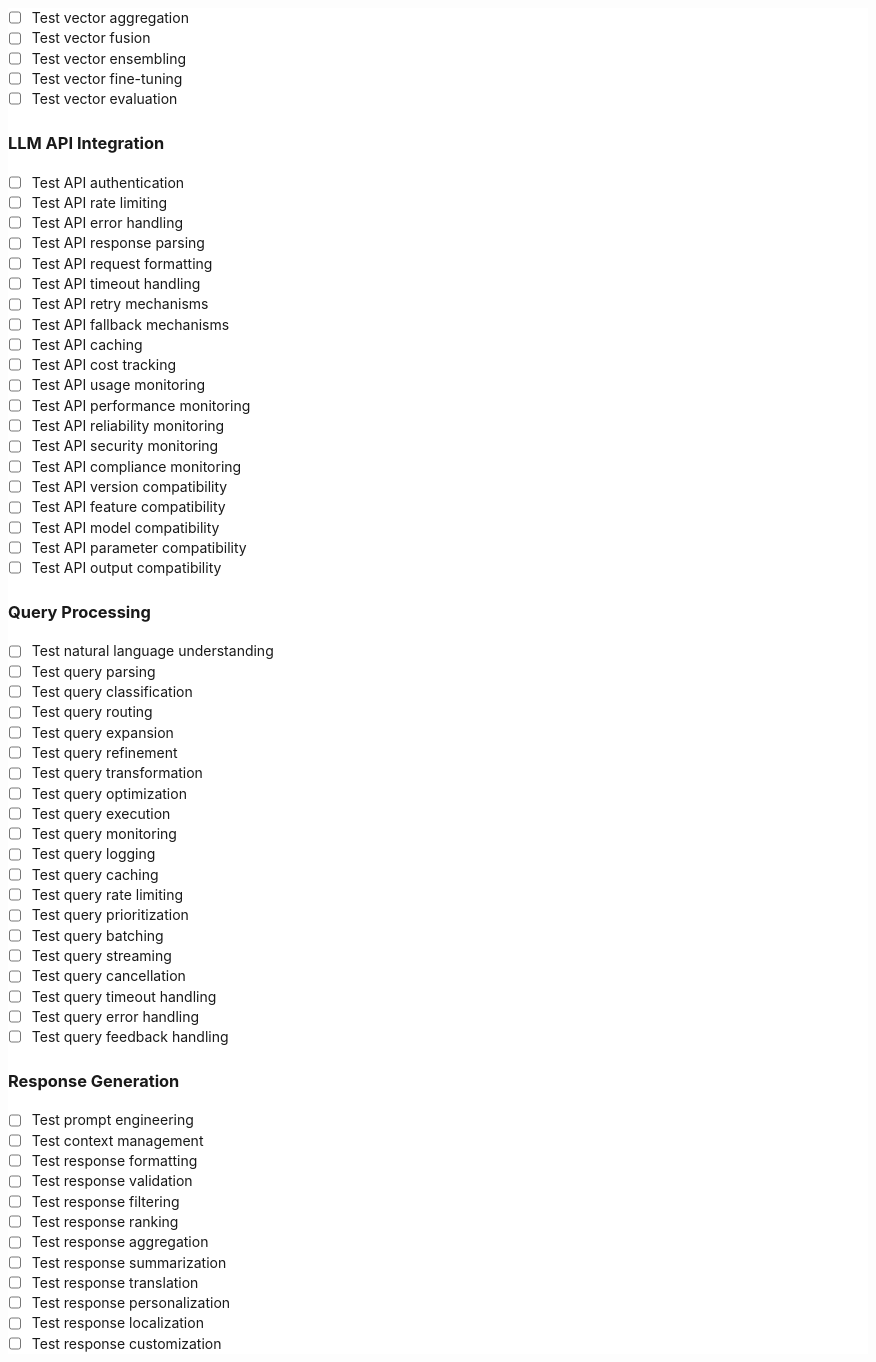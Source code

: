 - [ ] Test vector aggregation
- [ ] Test vector fusion
- [ ] Test vector ensembling
- [ ] Test vector fine-tuning
- [ ] Test vector evaluation

### LLM API Integration
- [ ] Test API authentication
- [ ] Test API rate limiting
- [ ] Test API error handling
- [ ] Test API response parsing
- [ ] Test API request formatting
- [ ] Test API timeout handling
- [ ] Test API retry mechanisms
- [ ] Test API fallback mechanisms
- [ ] Test API caching
- [ ] Test API cost tracking
- [ ] Test API usage monitoring
- [ ] Test API performance monitoring
- [ ] Test API reliability monitoring
- [ ] Test API security monitoring
- [ ] Test API compliance monitoring
- [ ] Test API version compatibility
- [ ] Test API feature compatibility
- [ ] Test API model compatibility
- [ ] Test API parameter compatibility
- [ ] Test API output compatibility

### Query Processing
- [ ] Test natural language understanding
- [ ] Test query parsing
- [ ] Test query classification
- [ ] Test query routing
- [ ] Test query expansion
- [ ] Test query refinement
- [ ] Test query transformation
- [ ] Test query optimization
- [ ] Test query execution
- [ ] Test query monitoring
- [ ] Test query logging
- [ ] Test query caching
- [ ] Test query rate limiting
- [ ] Test query prioritization
- [ ] Test query batching
- [ ] Test query streaming
- [ ] Test query cancellation
- [ ] Test query timeout handling
- [ ] Test query error handling
- [ ] Test query feedback handling

### Response Generation
- [ ] Test prompt engineering
- [ ] Test context management
- [ ] Test response formatting
- [ ] Test response validation
- [ ] Test response filtering
- [ ] Test response ranking
- [ ] Test response aggregation
- [ ] Test response summarization
- [ ] Test response translation
- [ ] Test response personalization
- [ ] Test response localization
- [ ] Test response customization